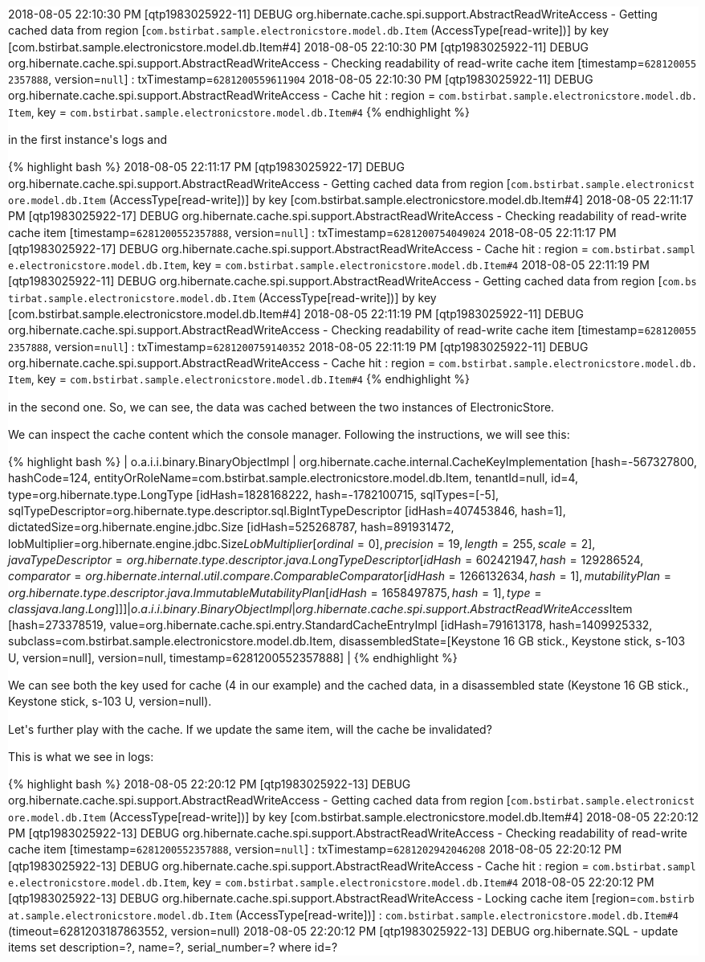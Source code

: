 2018-08-05 22:10:30 PM [qtp1983025922-11] DEBUG org.hibernate.cache.spi.support.AbstractReadWriteAccess - Getting cached data from region [`com.bstirbat.sample.electronicstore.model.db.Item` (AccessType[read-write])] by key [com.bstirbat.sample.electronicstore.model.db.Item#4]
2018-08-05 22:10:30 PM [qtp1983025922-11] DEBUG org.hibernate.cache.spi.support.AbstractReadWriteAccess - Checking readability of read-write cache item [timestamp=`6281200552357888`, version=`null`] : txTimestamp=`6281200559611904`
2018-08-05 22:10:30 PM [qtp1983025922-11] DEBUG org.hibernate.cache.spi.support.AbstractReadWriteAccess - Cache hit : region = `com.bstirbat.sample.electronicstore.model.db.Item`, key = `com.bstirbat.sample.electronicstore.model.db.Item#4`
{% endhighlight %}

in the first instance's logs and

{% highlight bash %}
2018-08-05 22:11:17 PM [qtp1983025922-17] DEBUG org.hibernate.cache.spi.support.AbstractReadWriteAccess - Getting cached data from region [`com.bstirbat.sample.electronicstore.model.db.Item` (AccessType[read-write])] by key [com.bstirbat.sample.electronicstore.model.db.Item#4]
2018-08-05 22:11:17 PM [qtp1983025922-17] DEBUG org.hibernate.cache.spi.support.AbstractReadWriteAccess - Checking readability of read-write cache item [timestamp=`6281200552357888`, version=`null`] : txTimestamp=`6281200754049024`
2018-08-05 22:11:17 PM [qtp1983025922-17] DEBUG org.hibernate.cache.spi.support.AbstractReadWriteAccess - Cache hit : region = `com.bstirbat.sample.electronicstore.model.db.Item`, key = `com.bstirbat.sample.electronicstore.model.db.Item#4`
2018-08-05 22:11:19 PM [qtp1983025922-11] DEBUG org.hibernate.cache.spi.support.AbstractReadWriteAccess - Getting cached data from region [`com.bstirbat.sample.electronicstore.model.db.Item` (AccessType[read-write])] by key [com.bstirbat.sample.electronicstore.model.db.Item#4]
2018-08-05 22:11:19 PM [qtp1983025922-11] DEBUG org.hibernate.cache.spi.support.AbstractReadWriteAccess - Checking readability of read-write cache item [timestamp=`6281200552357888`, version=`null`] : txTimestamp=`6281200759140352`
2018-08-05 22:11:19 PM [qtp1983025922-11] DEBUG org.hibernate.cache.spi.support.AbstractReadWriteAccess - Cache hit : region = `com.bstirbat.sample.electronicstore.model.db.Item`, key = `com.bstirbat.sample.electronicstore.model.db.Item#4`
{% endhighlight %}

in the second one. So, we can see, the data was cached between the two instances of ElectronicStore.

We can inspect the cache content which the console manager. Following the instructions, we will see this:

{% highlight bash %}
| o.a.i.i.binary.BinaryObjectImpl | org.hibernate.cache.internal.CacheKeyImplementation [hash=-567327800, hashCode=124, entityOrRoleName=com.bstirbat.sample.electronicstore.model.db.Item, tenantId=null, id=4, type=org.hibernate.type.LongType [idHash=1828168222, hash=-1782100715, sqlTypes=[-5], sqlTypeDescriptor=org.hibernate.type.descriptor.sql.BigIntTypeDescriptor [idHash=407453846, hash=1], dictatedSize=org.hibernate.engine.jdbc.Size [idHash=525268787, hash=891931472, lobMultiplier=org.hibernate.engine.jdbc.Size$LobMultiplier [ordinal=0], precision=19, length=255, scale=2], javaTypeDescriptor=org.hibernate.type.descriptor.java.LongTypeDescriptor [idHash=602421947, hash=129286524, comparator=org.hibernate.internal.util.compare.ComparableComparator [idHash=1266132634, hash=1], mutabilityPlan=org.hibernate.type.descriptor.java.ImmutableMutabilityPlan [idHash=1658497875, hash=1], type=class java.lang.Long]]] | o.a.i.i.binary.BinaryObjectImpl | org.hibernate.cache.spi.support.AbstractReadWriteAccess$Item [hash=273378519, value=org.hibernate.cache.spi.entry.StandardCacheEntryImpl [idHash=791613178, hash=1409925332, subclass=com.bstirbat.sample.electronicstore.model.db.Item, disassembledState=[Keystone 16 GB stick., Keystone stick, s-103 U, version=null], version=null, timestamp=6281200552357888] |
{% endhighlight %}

We can see both the key used for cache (4 in our example) and the cached data, in a disassembled state (Keystone 16 GB stick., Keystone stick, s-103 U, version=null).

Let's further play with the cache. If we update the same item, will the cache be invalidated?

This is what we see in logs:

{% highlight bash %}
2018-08-05 22:20:12 PM [qtp1983025922-13] DEBUG org.hibernate.cache.spi.support.AbstractReadWriteAccess - Getting cached data from region [`com.bstirbat.sample.electronicstore.model.db.Item` (AccessType[read-write])] by key [com.bstirbat.sample.electronicstore.model.db.Item#4]
2018-08-05 22:20:12 PM [qtp1983025922-13] DEBUG org.hibernate.cache.spi.support.AbstractReadWriteAccess - Checking readability of read-write cache item [timestamp=`6281200552357888`, version=`null`] : txTimestamp=`6281202942046208`
2018-08-05 22:20:12 PM [qtp1983025922-13] DEBUG org.hibernate.cache.spi.support.AbstractReadWriteAccess - Cache hit : region = `com.bstirbat.sample.electronicstore.model.db.Item`, key = `com.bstirbat.sample.electronicstore.model.db.Item#4`
2018-08-05 22:20:12 PM [qtp1983025922-13] DEBUG org.hibernate.cache.spi.support.AbstractReadWriteAccess - Locking cache item [region=`com.bstirbat.sample.electronicstore.model.db.Item` (AccessType[read-write])] : `com.bstirbat.sample.electronicstore.model.db.Item#4` (timeout=6281203187863552, version=null)
2018-08-05 22:20:12 PM [qtp1983025922-13] DEBUG org.hibernate.SQL - update items set description=?, name=?, serial_number=? where id=?